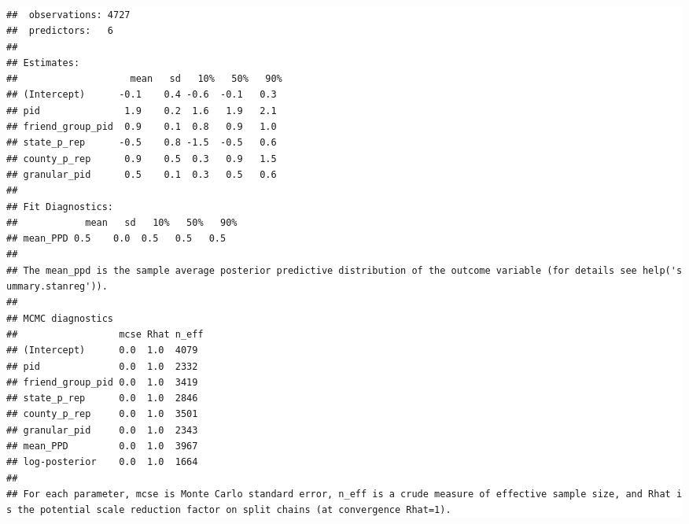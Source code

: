     ##  observations: 4727
    ##  predictors:   6
    ## 
    ## Estimates:
    ##                    mean   sd   10%   50%   90%
    ## (Intercept)      -0.1    0.4 -0.6  -0.1   0.3 
    ## pid               1.9    0.2  1.6   1.9   2.1 
    ## friend_group_pid  0.9    0.1  0.8   0.9   1.0 
    ## state_p_rep      -0.5    0.8 -1.5  -0.5   0.6 
    ## county_p_rep      0.9    0.5  0.3   0.9   1.5 
    ## granular_pid      0.5    0.1  0.3   0.5   0.6 
    ## 
    ## Fit Diagnostics:
    ##            mean   sd   10%   50%   90%
    ## mean_PPD 0.5    0.0  0.5   0.5   0.5  
    ## 
    ## The mean_ppd is the sample average posterior predictive distribution of the outcome variable (for details see help('summary.stanreg')).
    ## 
    ## MCMC diagnostics
    ##                  mcse Rhat n_eff
    ## (Intercept)      0.0  1.0  4079 
    ## pid              0.0  1.0  2332 
    ## friend_group_pid 0.0  1.0  3419 
    ## state_p_rep      0.0  1.0  2846 
    ## county_p_rep     0.0  1.0  3501 
    ## granular_pid     0.0  1.0  2343 
    ## mean_PPD         0.0  1.0  3967 
    ## log-posterior    0.0  1.0  1664 
    ## 
    ## For each parameter, mcse is Monte Carlo standard error, n_eff is a crude measure of effective sample size, and Rhat is the potential scale reduction factor on split chains (at convergence Rhat=1).
